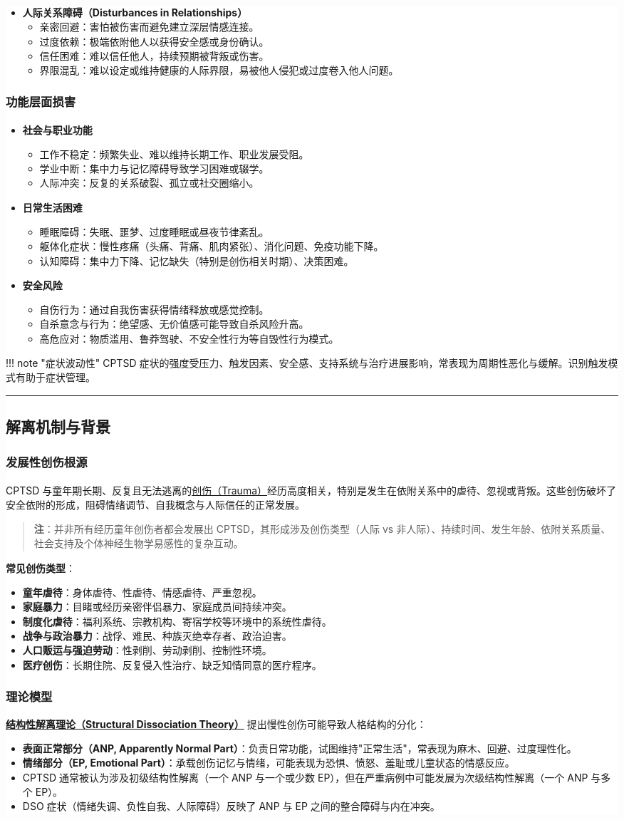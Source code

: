 - **人际关系障碍（Disturbances in Relationships）**
    - 亲密回避：害怕被伤害而避免建立深层情感连接。
    - 过度依赖：极端依附他人以获得安全感或身份确认。
    - 信任困难：难以信任他人，持续预期被背叛或伤害。
    - 界限混乱：难以设定或维持健康的人际界限，易被他人侵犯或过度卷入他人问题。

### 功能层面损害

- **社会与职业功能**
    - 工作不稳定：频繁失业、难以维持长期工作、职业发展受阻。
    - 学业中断：集中力与记忆障碍导致学习困难或辍学。
    - 人际冲突：反复的关系破裂、孤立或社交圈缩小。

- **日常生活困难**
    - 睡眠障碍：失眠、噩梦、过度睡眠或昼夜节律紊乱。
    - 躯体化症状：慢性疼痛（头痛、背痛、肌肉紧张）、消化问题、免疫功能下降。
    - 认知障碍：集中力下降、记忆缺失（特别是创伤相关时期）、决策困难。

- **安全风险**
    - 自伤行为：通过自我伤害获得情绪释放或感觉控制。
    - 自杀意念与行为：绝望感、无价值感可能导致自杀风险升高。
    - 高危应对：物质滥用、鲁莽驾驶、不安全性行为等自毁性行为模式。

!!! note "症状波动性"
    CPTSD 症状的强度受压力、触发因素、安全感、支持系统与治疗进展影响，常表现为周期性恶化与缓解。识别触发模式有助于症状管理。

---

## 解离机制与背景

### 发展性创伤根源

CPTSD 与童年期长期、反复且无法逃离的[创伤（Trauma）](Trauma.md)经历高度相关，特别是发生在依附关系中的虐待、忽视或背叛。这些创伤破坏了安全依附的形成，阻碍情绪调节、自我概念与人际信任的正常发展。

> **注**：并非所有经历童年创伤者都会发展出 CPTSD，其形成涉及创伤类型（人际 vs 非人际）、持续时间、发生年龄、依附关系质量、社会支持及个体神经生物学易感性的复杂互动。

**常见创伤类型**：

- **童年虐待**：身体虐待、性虐待、情感虐待、严重忽视。
- **家庭暴力**：目睹或经历亲密伴侣暴力、家庭成员间持续冲突。
- **制度化虐待**：福利系统、宗教机构、寄宿学校等环境中的系统性虐待。
- **战争与政治暴力**：战俘、难民、种族灭绝幸存者、政治迫害。
- **人口贩运与强迫劳动**：性剥削、劳动剥削、控制性环境。
- **医疗创伤**：长期住院、反复侵入性治疗、缺乏知情同意的医疗程序。

### 理论模型

[**结构性解离理论（Structural Dissociation Theory）**](Structural-Dissociation-Theory.md) 提出慢性创伤可能导致人格结构的分化：

- **表面正常部分（ANP, Apparently Normal Part）**：负责日常功能，试图维持"正常生活"，常表现为麻木、回避、过度理性化。
- **情绪部分（EP, Emotional Part）**：承载创伤记忆与情绪，可能表现为恐惧、愤怒、羞耻或儿童状态的情感反应。
- CPTSD 通常被认为涉及初级结构性解离（一个 ANP 与一个或少数 EP），但在严重病例中可能发展为次级结构性解离（一个 ANP 与多个 EP）。
- DSO 症状（情绪失调、负性自我、人际障碍）反映了 ANP 与 EP 之间的整合障碍与内在冲突。
